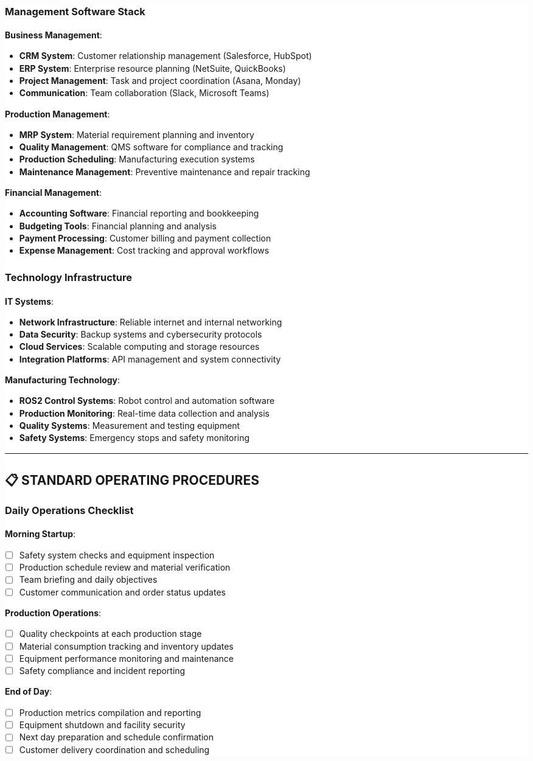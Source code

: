 ### **Management Software Stack**

**Business Management**:
- **CRM System**: Customer relationship management (Salesforce, HubSpot)
- **ERP System**: Enterprise resource planning (NetSuite, QuickBooks)
- **Project Management**: Task and project coordination (Asana, Monday)
- **Communication**: Team collaboration (Slack, Microsoft Teams)

**Production Management**:
- **MRP System**: Material requirement planning and inventory
- **Quality Management**: QMS software for compliance and tracking
- **Production Scheduling**: Manufacturing execution systems
- **Maintenance Management**: Preventive maintenance and repair tracking

**Financial Management**:
- **Accounting Software**: Financial reporting and bookkeeping
- **Budgeting Tools**: Financial planning and analysis
- **Payment Processing**: Customer billing and payment collection
- **Expense Management**: Cost tracking and approval workflows

### **Technology Infrastructure**

**IT Systems**:
- **Network Infrastructure**: Reliable internet and internal networking
- **Data Security**: Backup systems and cybersecurity protocols  
- **Cloud Services**: Scalable computing and storage resources
- **Integration Platforms**: API management and system connectivity

**Manufacturing Technology**:
- **ROS2 Control Systems**: Robot control and automation software
- **Production Monitoring**: Real-time data collection and analysis
- **Quality Systems**: Measurement and testing equipment
- **Safety Systems**: Emergency stops and safety monitoring

---

## 📋 **STANDARD OPERATING PROCEDURES**

### **Daily Operations Checklist**

**Morning Startup**:
- [ ] Safety system checks and equipment inspection
- [ ] Production schedule review and material verification
- [ ] Team briefing and daily objectives
- [ ] Customer communication and order status updates

**Production Operations**:
- [ ] Quality checkpoints at each production stage
- [ ] Material consumption tracking and inventory updates
- [ ] Equipment performance monitoring and maintenance
- [ ] Safety compliance and incident reporting

**End of Day**:
- [ ] Production metrics compilation and reporting
- [ ] Equipment shutdown and facility security
- [ ] Next day preparation and schedule confirmation
- [ ] Customer delivery coordination and scheduling
